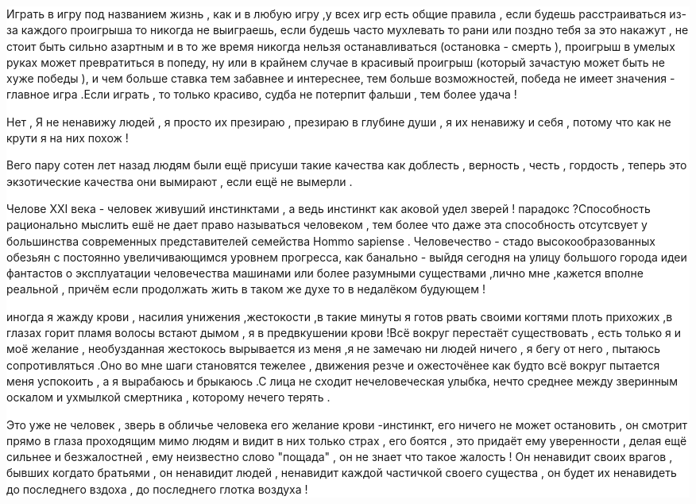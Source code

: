 Играть в игру под названием жизнь , как и в любую игру ,у всех игр есть
общие правила , если будешь расстраиваться из-за каждого проигрыша то
никогда не выиграешь, если будешь часто мухлевать то рани или поздно
тебя за это накажут , не стоит быть сильно азартным и в то же время
никогда нельзя останавливаться (остановка - смерть ), проигрыш в умелых
руках может превратиться в попеду, ну или в крайнем случае в красивый
проигрыш (который зачастую может быть не хуже победы ), и чем больше
ставка тем забавнее и интереснее, тем больше возможностей, победа не
имеет значения - главное игра .Если играть , то только красиво, судба не
потерпит фальши , тем более удача !







Нет , Я не ненавижу людей , я просто их презираю , презираю в глубине
души , я их ненавижу и себя , потому что как не крути я на них похож ! 

Вего пару сотен лет назад людям были ещё присуши такие качества как
доблесть , верность , честь , гордость , теперь это экзотические
качества они вымирают , если ещё не вымерли .





Челове XXI века - человек живуший инстинктами , а ведь инстинкт как
аковой удел зверей ! парадокс ?Способность рационально мыслить ешё не
дает право называться человеком , тем более что даже эта способность
отсутсвует у большинства современных представителей семейства Hommo
sapiense . Человечество - стадо высокообразованных обезьян с постоянно
увеличивающимся уровнем прогресса, как банально - выйдя сегодня на улицу
большого города идеи фантастов о эксплуатации человечества машинами или
более разумными существами ,лично мне ,кажется вполне реальной , причём
если продолжать жить в таком же духе то в недалёком будующем ! 







иногда я жажду крови , насилия унижения ,жестокости ,в такие минуты я
готов рвать своими когтями плоть прихожих ,в глазах горит пламя волосы
встают дымом , я в предвкушении крови !Всё вокруг перестаёт существовать
, есть только я и моё желание , необузданная жестокось вырывается из
меня ,я не замечаю ни людей ничего , я бегу от него , пытаюсь
сопротивляться .Оно во мне шаги становятся тежелее , движения резче и
ожесточёнее как будто всё вокруг пытается меня успокоить , а я вырабаюсь
и брыкаюсь .С лица не сходит нечеловеческая улыбка, нечто среднее между
зверинным оскалом и ухмылкой смертника , которому нечего терять . 

Это уже не человек , зверь в обличье человека его желание крови
-инстинкт, его ничего не может остановить , он смотрит прямо в глаза
проходящим мимо людям и видит в них только страх , его боятся , это
придаёт ему уверенности , делая ещё сильнее и безжалостней , ему
неизвестно слово "пощада" , он не знает что такое жалость ! Он ненавидит
своих врагов , бывших когдато братьями , он ненавидит людей , ненавидит
каждой частичкой своего существа , он будет их ненавидеть до последнего
вздоха , до последнего глотка воздуха ! 
